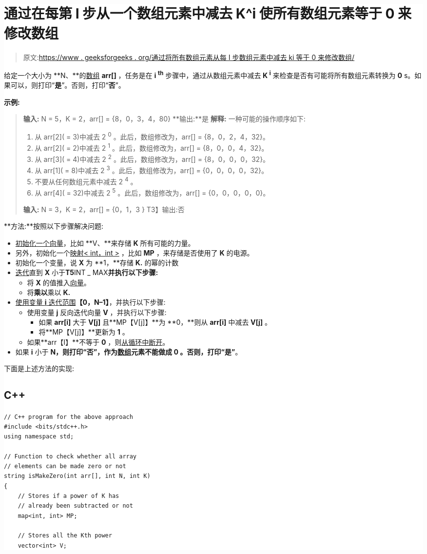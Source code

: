 # 通过在每第 I 步从一个数组元素中减去 K^i 使所有数组元素等于 0 来修改数组

> 原文:[https://www . geeksforgeeks . org/通过将所有数组元素从每 I 步数组元素中减去 ki 等于 0 来修改数组/](https://www.geeksforgeeks.org/modify-array-by-making-all-array-elements-equal-to-0-by-subtracting-ki-from-an-array-element-in-every-i-th-step/)

给定一个大小为 **N、**的[数组](https://www.geeksforgeeks.org/array-data-structure/) **arr[]** ，任务是在 **i <sup>th</sup>** 步骤中，通过从数组元素中减去 **K <sup>i</sup>** 来检查是否有可能将所有数组元素转换为 **0** s。如果可以，则打印“**是**”。否则，打印“**否**”。

**示例:**

> **输入:** N = 5，K = 2，arr[] = {8，0，3，4，80}
> **输出:**是
> **解释:**
> 一种可能的操作顺序如下:
> 
> 1.  从 arr[2]( = 3)中减去 2 <sup>0</sup> 。此后，数组修改为，arr[] = {8，0，2，4，32}。
> 2.  从 arr[2]( = 2)中减去 2 <sup>1</sup> 。此后，数组修改为，arr[] = {8，0，0，4，32}。
> 3.  从 arr[3]( = 4)中减去 2 <sup>2</sup> 。此后，数组修改为，arr[] = {8，0，0，0，32}。
> 4.  从 arr[1]( = 8)中减去 2 <sup>3</sup> 。此后，数组修改为，arr[] = {0，0，0，0，32}。
> 5.  不要从任何数组元素中减去 2 <sup>4</sup> 。
> 6.  从 arr[4]( = 32)中减去 2 <sup>5</sup> 。此后，数组修改为，arr[] = {0，0，0，0，0}。
> 
> **输入:** N = 3，K = 2，arr[] = {0，1，3 }
> T3】输出:否

**方法:**按照以下步骤解决问题:

*   [初始化一个向量](https://www.geeksforgeeks.org/initialize-a-vector-in-cpp-different-ways/)，比如 **V、**来存储 **K** 所有可能的力量。
*   另外，初始化一个[映射< int，int >](https://www.geeksforgeeks.org/map-associative-containers-the-c-standard-template-library-stl/) ，比如 **MP** ，来存储是否使用了 **K** 的电源。
*   初始化一个变量，说 **X** 为 **1，**存储 **K.** 的幂的计数
*   [迭代](https://www.geeksforgeeks.org/c-c-while-loop-with-examples/)直到 **X** 小于**T5**INT _ MAX**并执行以下步骤:**
    *   将 **X** 的值推入[向量](https://www.geeksforgeeks.org/vector-in-cpp-stl/)。
    *   将**乘以**乘以 **K.**
*   [使用变量 **i** 迭代范围](https://www.geeksforgeeks.org/range-based-loop-c/)**【0，N–1】**，并执行以下步骤:
    *   使用变量 **j** 反向迭代向量 **V** ，并执行以下步骤:
        *   如果 **arr[i]** 大于 **V[j]** 且**MP【V[j]】**为 **0，**则从 **arr[i]** 中减去 **V[j]** 。
        *   将**MP【V[j]】**更新为 **1** 。
    *   如果**arr【I】**不等于 **0** ，则[从](https://www.geeksforgeeks.org/break-statement-cc/)[循环中断开](https://www.geeksforgeeks.org/c-c-for-loop-with-examples/)。
*   如果 **i** 小于 **N，**则打印**“否”，**作为[数组](https://www.geeksforgeeks.org/array-data-structure/)元素不能做成 **0** 。否则，打印**“是”**。

下面是上述方法的实现:

## C++

```
// C++ program for the above approach
#include <bits/stdc++.h>
using namespace std;

// Function to check whether all array
// elements can be made zero or not
string isMakeZero(int arr[], int N, int K)
{
    // Stores if a power of K has
    // already been subtracted or not
    map<int, int> MP;

    // Stores all the Kth power
    vector<int> V;
```